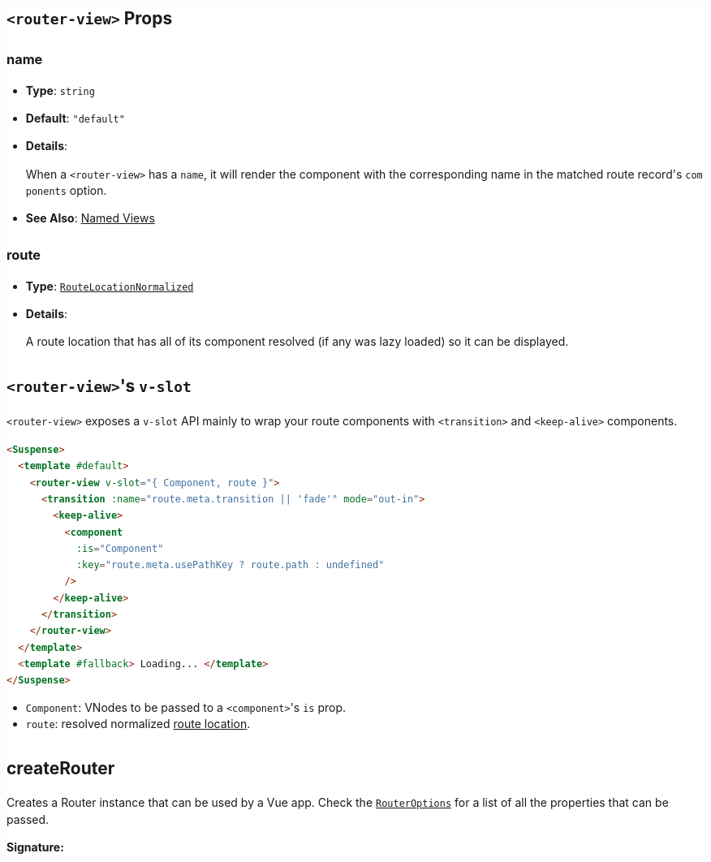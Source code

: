 ## `<router-view>` Props

### name

- **Type**: `string`
- **Default**: `"default"`
- **Details**:

  When a `<router-view>` has a `name`, it will render the component with the corresponding name in the matched route record's `components` option.

- **See Also**: [Named Views](../guide/essentials/named-views.md)

### route

- **Type**: [`RouteLocationNormalized`](#routelocationnormalized)
- **Details**:

  A route location that has all of its component resolved (if any was lazy loaded) so it can be displayed.

## `<router-view>`'s `v-slot`

`<router-view>` exposes a `v-slot` API mainly to wrap your route components with `<transition>` and `<keep-alive>` components.

```html
<Suspense>
  <template #default>
    <router-view v-slot="{ Component, route }">
      <transition :name="route.meta.transition || 'fade'" mode="out-in">
        <keep-alive>
          <component
            :is="Component"
            :key="route.meta.usePathKey ? route.path : undefined"
          />
        </keep-alive>
      </transition>
    </router-view>
  </template>
  <template #fallback> Loading... </template>
</Suspense>
```

- `Component`: VNodes to be passed to a `<component>`'s `is` prop.
- `route`: resolved normalized [route location](#routelocationnormalized).

## createRouter

Creates a Router instance that can be used by a Vue app. Check the [`RouterOptions`](#routeroptions) for a list of all the properties that can be passed.

**Signature:**
